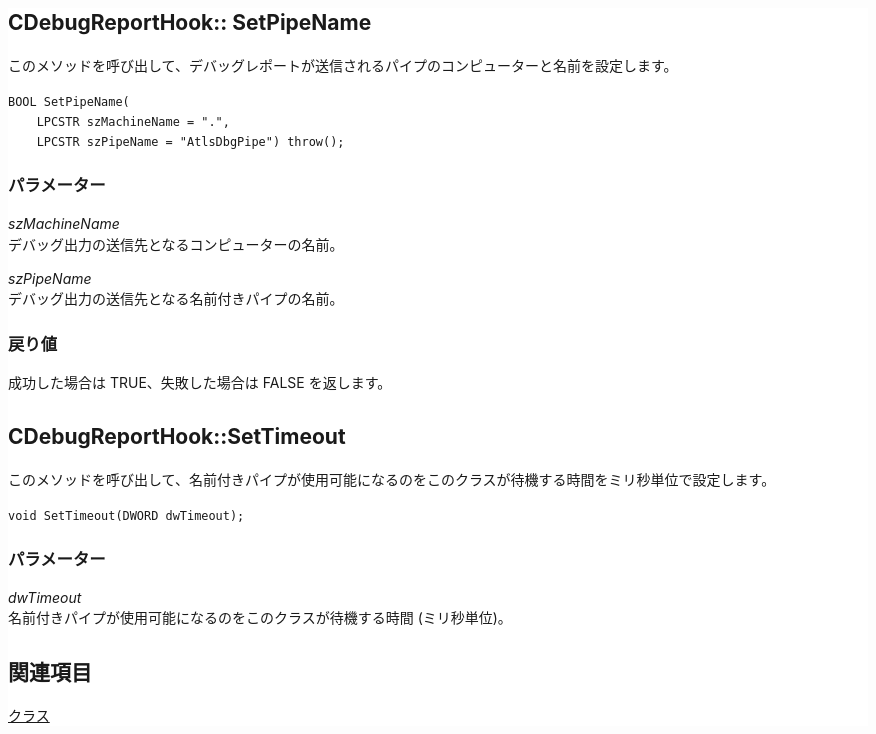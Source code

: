 ##  <a name="setpipename"></a>CDebugReportHook:: SetPipeName

このメソッドを呼び出して、デバッグレポートが送信されるパイプのコンピューターと名前を設定します。

```
BOOL SetPipeName(
    LPCSTR szMachineName = ".",
    LPCSTR szPipeName = "AtlsDbgPipe") throw();
```

### <a name="parameters"></a>パラメーター

*szMachineName*<br/>
デバッグ出力の送信先となるコンピューターの名前。

*szPipeName*<br/>
デバッグ出力の送信先となる名前付きパイプの名前。

### <a name="return-value"></a>戻り値

成功した場合は TRUE、失敗した場合は FALSE を返します。

##  <a name="settimeout"></a>  CDebugReportHook::SetTimeout

このメソッドを呼び出して、名前付きパイプが使用可能になるのをこのクラスが待機する時間をミリ秒単位で設定します。

```
void SetTimeout(DWORD dwTimeout);
```

### <a name="parameters"></a>パラメーター

*dwTimeout*<br/>
名前付きパイプが使用可能になるのをこのクラスが待機する時間 (ミリ秒単位)。

## <a name="see-also"></a>関連項目

[クラス](../../atl/reference/atl-classes.md)
